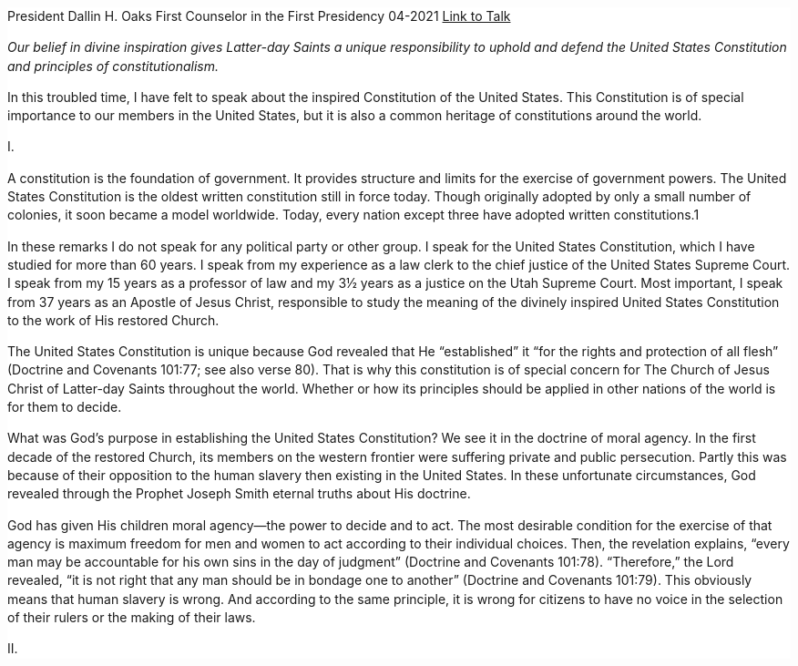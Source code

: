 President Dallin H. Oaks
First Counselor in the First Presidency
04-2021
[Link to Talk](https://www.churchofjesuschrist.org/study/general-conference/2021/04/51oaks?lang=eng)

_Our belief in divine inspiration gives Latter-day Saints a unique responsibility to uphold and defend the United States Constitution and principles of constitutionalism._

In this troubled time, I have felt to speak about the inspired Constitution of the United States. This Constitution is of special importance to our members in the United States, but it is also a common heritage of constitutions around the world.





I.



A constitution is the foundation of government. It provides structure and limits for the exercise of government powers. The United States Constitution is the oldest written constitution still in force today. Though originally adopted by only a small number of colonies, it soon became a model worldwide. Today, every nation except three have adopted written constitutions.1

In these remarks I do not speak for any political party or other group. I speak for the United States Constitution, which I have studied for more than 60 years. I speak from my experience as a law clerk to the chief justice of the United States Supreme Court. I speak from my 15 years as a professor of law and my 3½ years as a justice on the Utah Supreme Court. Most important, I speak from 37 years as an Apostle of Jesus Christ, responsible to study the meaning of the divinely inspired United States Constitution to the work of His restored Church.

The United States Constitution is unique because God revealed that He “established” it “for the rights and protection of all flesh” (Doctrine and Covenants 101:77; see also verse 80). That is why this constitution is of special concern for The Church of Jesus Christ of Latter-day Saints throughout the world. Whether or how its principles should be applied in other nations of the world is for them to decide.

What was God’s purpose in establishing the United States Constitution? We see it in the doctrine of moral agency. In the first decade of the restored Church, its members on the western frontier were suffering private and public persecution. Partly this was because of their opposition to the human slavery then existing in the United States. In these unfortunate circumstances, God revealed through the Prophet Joseph Smith eternal truths about His doctrine.

God has given His children moral agency—the power to decide and to act. The most desirable condition for the exercise of that agency is maximum freedom for men and women to act according to their individual choices. Then, the revelation explains, “every man may be accountable for his own sins in the day of judgment” (Doctrine and Covenants 101:78). “Therefore,” the Lord revealed, “it is not right that any man should be in bondage one to another” (Doctrine and Covenants 101:79). This obviously means that human slavery is wrong. And according to the same principle, it is wrong for citizens to have no voice in the selection of their rulers or the making of their laws.







II.
